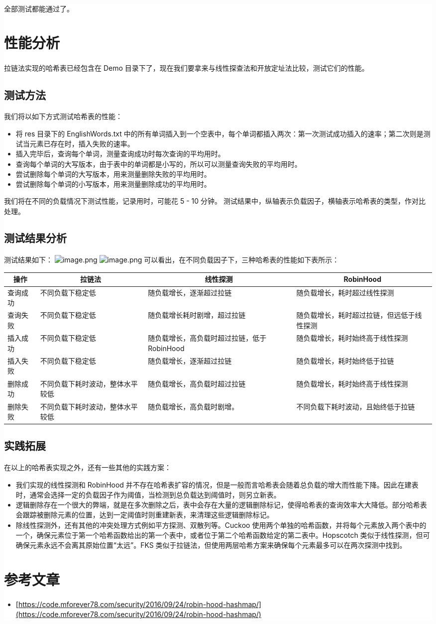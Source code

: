全部测试都能通过了。
# 性能分析
拉链法实现的哈希表已经包含在 Demo 目录下了，现在我们要拿来与线性探查法和开放定址法比较，测试它们的性能。
## 测试方法
我们将以如下方式测试哈希表的性能：

- 将 res 目录下的 EnglishWords.txt 中的所有单词插入到一个空表中，每个单词都插入两次：第一次测试成功插入的速率；第二次则是测试当元素已存在时，插入失败的速率。
- 插入完毕后，查询每个单词，测量查询成功时每次查询的平均用时。
- 查询每个单词的大写版本，由于表中的单词都是小写的，所以可以测量查询失败的平均用时。
- 尝试删除每个单词的大写版本，用来测量删除失败的平均用时。
- 尝试删除每个单词的小写版本，用来测量删除成功的平均用时。

我们将在不同的负载情况下测试性能，记录用时，可能花 5 - 10 分钟。
测试结果中，纵轴表示负载因子，横轴表示哈希表的类型，作对比处理。
## 测试结果分析
测试结果如下：
![image.png](https://cdn.nlark.com/yuque/0/2024/png/43291115/1721811246394-e752947e-7615-4a0a-a9dc-7d1674100b75.png#averageHue=%23f3f2ab&clientId=u46e14bec-0273-4&from=paste&height=871&id=ucc8427a9&originHeight=1307&originWidth=1038&originalType=binary&ratio=1.5&rotation=0&showTitle=false&size=307177&status=done&style=none&taskId=u0f910c73-b001-4bac-bcbf-cc63368be03&title=&width=692)
![image.png](https://cdn.nlark.com/yuque/0/2024/png/43291115/1721811270915-585d81d7-8cab-4427-9e10-920165807aa1.png#averageHue=%23f4f2b4&clientId=u46e14bec-0273-4&from=paste&height=670&id=u7584a076&originHeight=1005&originWidth=1032&originalType=binary&ratio=1.5&rotation=0&showTitle=false&size=234199&status=done&style=none&taskId=u90b0dd91-4059-434d-a9c9-126cc6d308a&title=&width=688)
可以看出，在不同负载因子下，三种哈希表的性能如下表所示：

| 操作 | 拉链法 | 线性探测 | RobinHood |
| --- | --- | --- | --- |
| 查询成功 | 不同负载下稳定低 | 随负载增长，逐渐超过拉链 | 随负载增长，耗时超过线性探测 |
| 查询失败 | 不同负载下稳定低 | 随负载增长耗时剧增，超过拉链 | 随负载增长，耗时超过拉链，但远低于线性探测 |
| 插入成功 | 不同负载下稳定低 | 随负载增长，高负载时超过拉链，低于 RobinHood | 随负载增长，耗时始终高于线性探测 |
| 插入失败 | 不同负载下稳定低 | 随负载增长，逐渐超过拉链 | 随负载增长，耗时始终低于拉链 |
| 删除成功 | 不同负载下耗时波动，整体水平较低 | 随负载增长，高负载时超过拉链 | 随负载增长，耗时始终高于线性探测 |
| 删除失败 | 不同负载下耗时波动，整体水平较低 | 随负载增长，高负载时剧增。 | 不同负载下耗时波动，且始终低于拉链 |


## 实践拓展
在以上的哈希表实现之外，还有一些其他的实践方案：

- 我们实现的线性探测和 RobinHood 并不存在哈希表扩容的情况，但是一般而言哈希表会随着总负载的增大而性能下降。因此在建表时，通常会选择一定的负载因子作为阈值，当检测到总负载达到阈值时，则另立新表。
- 逻辑删除存在一个很大的弊端，就是在多次删除之后，表中会存在大量的逻辑删除标记，使得哈希表的查询效率大大降低。部分哈希表会跟踪被删除元素的位置，达到一定阈值时则重建新表，来清理这些逻辑删除标记。
- 除线性探测外，还有其他的冲突处理方式例如平方探测、双散列等。Cuckoo 使用两个单独的哈希函数，并将每个元素放入两个表中的一个，确保元素位于第一个哈希函数给出的第一个表中，或者位于第二个哈希函数给定的第二表中。Hopscotch 类似于线性探测，但可确保元素永远不会离其原始位置“太远”。FKS 类似于拉链法，但使用两层哈希方案来确保每个元素最多可以在两次探测中找到。
# 参考文章

- [https://code.mforever78.com/security/2016/09/24/robin-hood-hashmap/](https://code.mforever78.com/security/2016/09/24/robin-hood-hashmap/)
